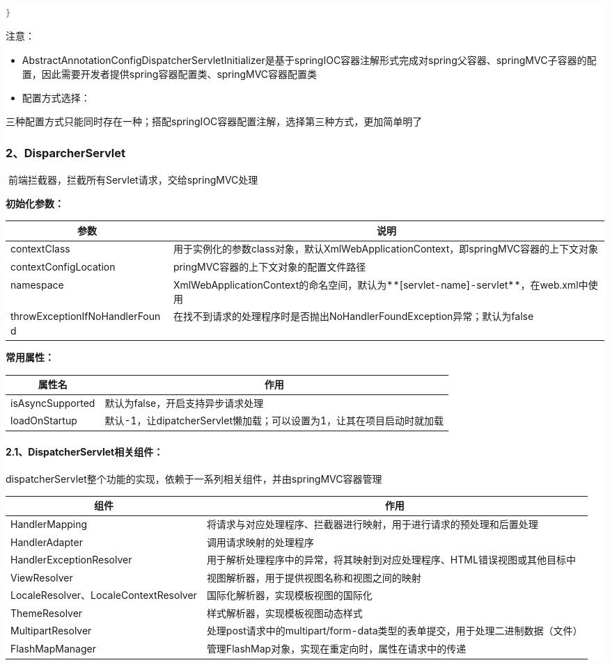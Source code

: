 ```java
}
```

注意：

- AbstractAnnotationConfigDispatcherServletInitializer是基于springIOC容器注解形式完成对spring父容器、springMVC子容器的配置，因此需要开发者提供spring容器配置类、springMVC容器配置类

- 配置方式选择：

​		三种配置方式只能同时存在一种；搭配springIOC容器配置注解，选择第三种方式，更加简单明了

### 2、DisparcherServlet

​		前端拦截器，拦截所有Servlet请求，交给springMVC处理

**初始化参数：**

| 参数                           | 说明                                                         |
| ------------------------------ | ------------------------------------------------------------ |
| contextClass                   | 用于实例化的参数class对象，默认XmlWebApplicationContext，即springMVC容器的上下文对象 |
| contextConfigLocation          | pringMVC容器的上下文对象的配置文件路径                       |
| namespace                      | XmlWebApplicationContext的命名空间，默认为**[servlet-name]-servlet**，在web.xml中使用 |
| throwExceptionIfNoHandlerFound | 在找不到请求的处理程序时是否抛出NoHandlerFoundException异常；默认为false |

**常用属性：**

| 属性名           | 作用                                                         |
| ---------------- | ------------------------------------------------------------ |
| isAsyncSupported | 默认为false，开启支持异步请求处理                            |
| loadOnStartup    | 默认-1，让dipatcherServlet懒加载；可以设置为1，让其在项目启动时就加载 |

#### 2.1、DispatcherServlet相关组件：

dispatcherServlet整个功能的实现，依赖于一系列相关组件，并由springMVC容器管理

| 组件                                  | 作用                                                         |
| ------------------------------------- | ------------------------------------------------------------ |
| HandlerMapping                        | 将请求与对应处理程序、拦截器进行映射，用于进行请求的预处理和后置处理 |
| HandlerAdapter                        | 调用请求映射的处理程序                                       |
| HandlerExceptionResolver              | 用于解析处理程序中的异常，将其映射到对应处理程序、HTML错误视图或其他目标中 |
| ViewResolver                          | 视图解析器，用于提供视图名称和视图之间的映射                 |
| LocaleResolver、LocaleContextResolver | 国际化解析器，实现模板视图的国际化                           |
| ThemeResolver                         | 样式解析器，实现模板视图动态样式                             |
| MultipartResolver                     | 处理post请求中的multipart/form-data类型的表单提交，用于处理二进制数据（文件） |
| FlashMapManager                       | 管理FlashMap对象，实现在重定向时，属性在请求中的传递         |
